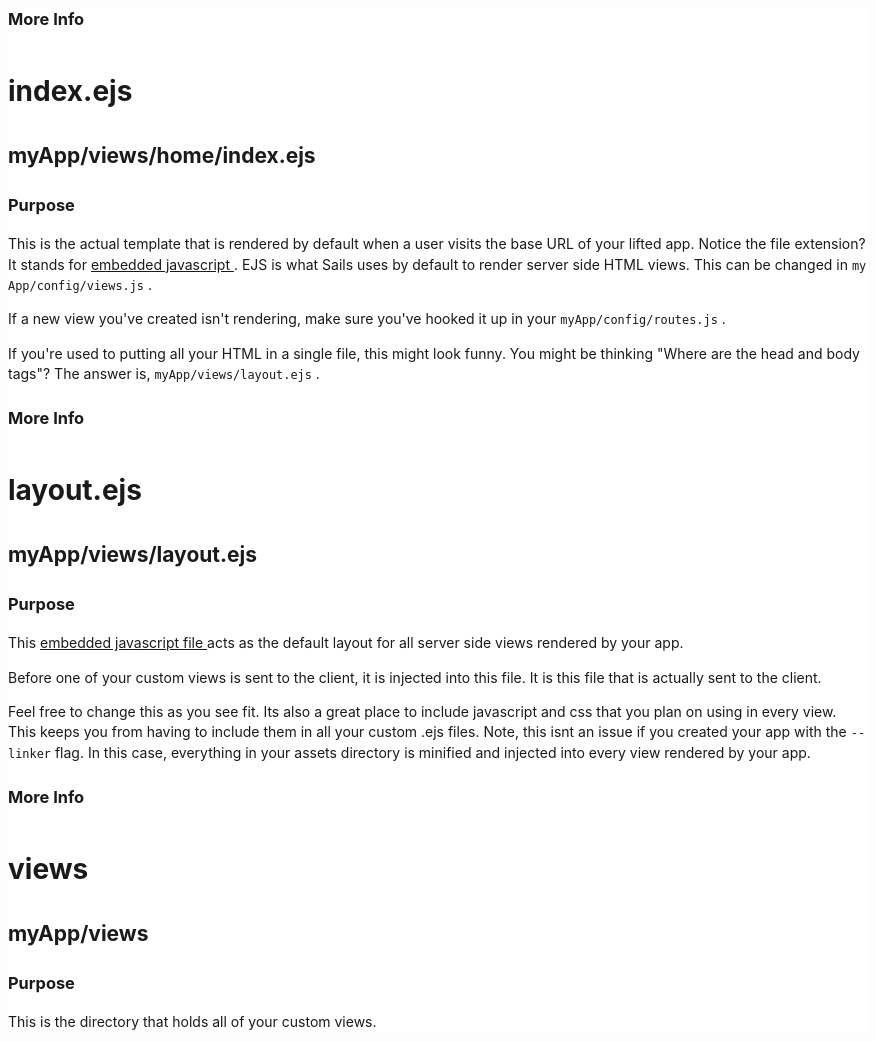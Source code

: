 ### More Info






# index.ejs
## myApp/views/home/index.ejs
### Purpose
This is the actual template that is rendered by default when a user visits the base URL of your lifted app.  Notice the file extension?  It stands for <a href="http://embeddedjs.com/"> embedded javascript </a>.  EJS is what Sails uses by default to render server side HTML views.  This can be changed in `myApp/config/views.js` .

If a new view you've created isn't rendering, make sure you've hooked it up in your `myApp/config/routes.js` .

If you're used to putting all your HTML in a single file, this might look funny.  You might be thinking "Where are the head and body tags"?  The answer is, `myApp/views/layout.ejs` .

### More Info




# layout.ejs
## myApp/views/layout.ejs
### Purpose
This <a href="http://embeddedjs.com/"> embedded javascript file </a> acts as the default layout for all server side views rendered by your app.  

Before one of your custom views is sent to the client, it is injected into this file.  It is this file that is actually sent to the client.  

Feel free to change this as you see fit.  Its also a great place to include javascript and css that you plan on using in every view.  This keeps you from having to include them in all your custom .ejs files.  Note, this isnt an issue if you created your app with the `--linker` flag.  In this case, everything in your assets directory is minified and injected into every view rendered by your app. 

### More Info




# views
## myApp/views
### Purpose
This is the directory that holds all of your custom views.  
